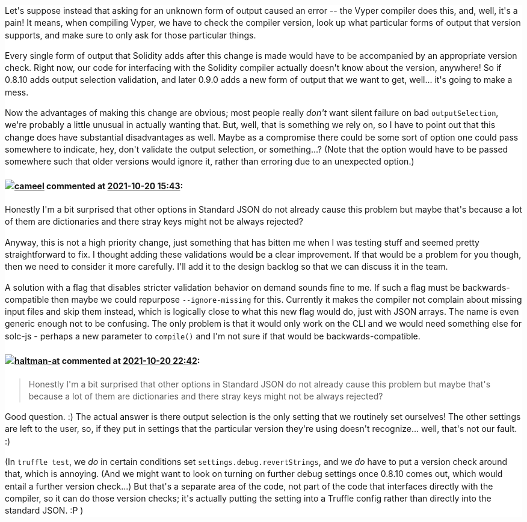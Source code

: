Let's suppose instead that asking for an unknown form of output caused an error -- the Vyper compiler does this, and, well, it's a pain!  It means, when compiling Vyper, we have to check the compiler version, look up what particular forms of output that version supports, and make sure to only ask for those particular things.

Every single form of output that Solidity adds after this change is made would have to be accompanied by an appropriate version check.  Right now, our code for interfacing with the Solidity compiler actually doesn't know about the version, anywhere!  So if 0.8.10 adds output selection validation, and later 0.9.0 adds a new form of output that we want to get, well... it's going to make a mess.

Now the advantages of making this change are obvious; most people really *don't* want silent failure on bad `outputSelection`, we're probably a little unusual in actually wanting that.  But, well, that is something we rely on, so I have to point out that this change does have substantial disadvantages as well.  Maybe as a compromise there could be some sort of option one could pass somewhere to indicate, hey, don't validate the output selection, or something...?  (Note that the option would have to be passed somewhere such that older versions would ignore it, rather than erroring due to an unexpected option.)

#### <img src="https://avatars.githubusercontent.com/u/137030?v=4" width="50">[cameel](https://github.com/cameel) commented at [2021-10-20 15:43](https://github.com/ethereum/solidity/issues/12153#issuecomment-947795671):

Honestly I'm a bit surprised that other options in Standard JSON do not already cause this problem but maybe that's because a lot of them are dictionaries and there stray keys might not be always rejected?

Anyway, this is not a high priority change, just something that has bitten me when I was testing stuff and seemed pretty straightforward to fix. I thought adding these validations would be a clear improvement. If that would be a problem for you though, then we need to consider it more carefully. I'll add it to the design backlog so that we can discuss it in the team.

A solution with a flag that disables stricter validation behavior on demand sounds fine to me. If such a flag must be backwards-compatible then maybe we could repurpose `--ignore-missing` for this. Currently it makes the compiler not complain about missing input files and skip them instead, which is logically close to what this new flag would do, just with JSON arrays. The name is even generic enough not to be confusing. The only problem is that it would only work on the CLI and we would need something else for solc-js - perhaps a new parameter to `compile()` and I'm not sure if that would be backwards-compatible.

#### <img src="https://avatars.githubusercontent.com/u/35589221?v=4" width="50">[haltman-at](https://github.com/haltman-at) commented at [2021-10-20 22:42](https://github.com/ethereum/solidity/issues/12153#issuecomment-948090813):

> Honestly I'm a bit surprised that other options in Standard JSON do not already cause this problem but maybe that's because a lot of them are dictionaries and there stray keys might not be always rejected?

Good question. :)  The actual answer is there output selection is the only setting that we routinely set ourselves!  The other settings are left to the user, so, if they put in settings that the particular version they're using doesn't recognize... well, that's not our fault. :)

(In `truffle test`, we *do* in certain conditions set `settings.debug.revertStrings`, and we *do* have to put a version check around that, which is annoying.  (And we might want to look on turning on further debug settings once 0.8.10 comes out, which would entail a further version check...)  But that's a separate area of the code, not part of the code that interfaces directly with the compiler, so it can do those version checks; it's actually putting the setting into a Truffle config rather than directly into the standard JSON. :P )
